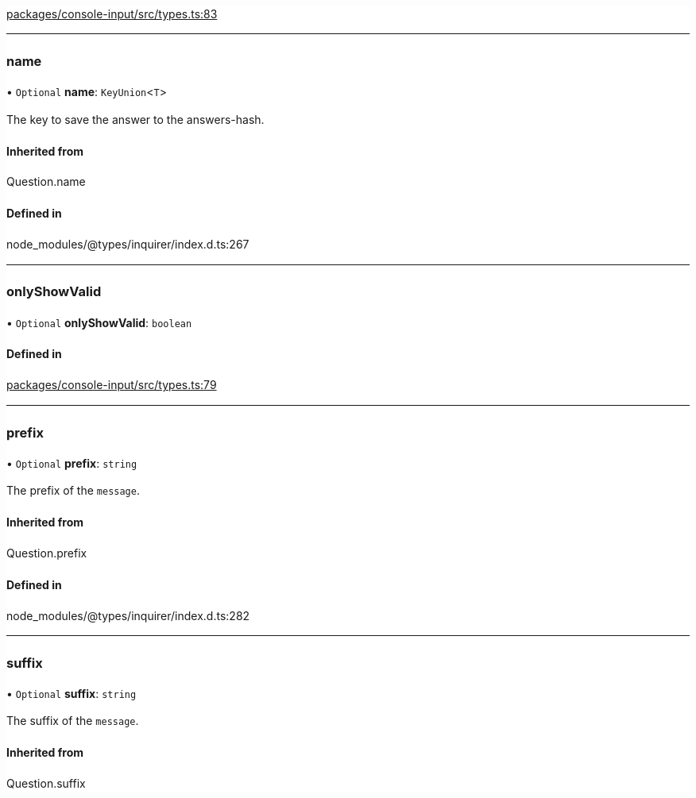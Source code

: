 [packages/console-input/src/types.ts:83](https://github.com/robinradic/npm-console/blob/10cb77f/packages/console-input/src/types.ts#L83)

___

### name

• `Optional` **name**: `KeyUnion`<`T`\>

The key to save the answer to the answers-hash.

#### Inherited from

Question.name

#### Defined in

node_modules/@types/inquirer/index.d.ts:267

___

### onlyShowValid

• `Optional` **onlyShowValid**: `boolean`

#### Defined in

[packages/console-input/src/types.ts:79](https://github.com/robinradic/npm-console/blob/10cb77f/packages/console-input/src/types.ts#L79)

___

### prefix

• `Optional` **prefix**: `string`

The prefix of the `message`.

#### Inherited from

Question.prefix

#### Defined in

node_modules/@types/inquirer/index.d.ts:282

___

### suffix

• `Optional` **suffix**: `string`

The suffix of the `message`.

#### Inherited from

Question.suffix
